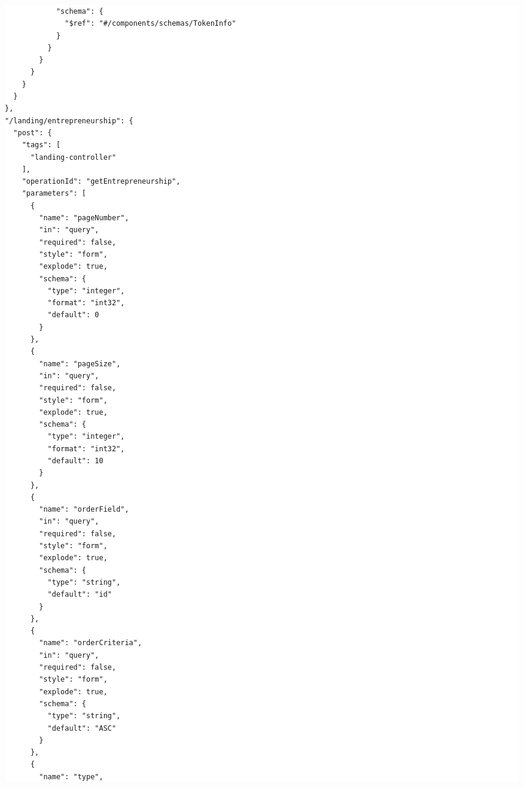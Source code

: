                 "schema": {
                  "$ref": "#/components/schemas/TokenInfo"
                }
              }
            }
          }
        }
      }
    },
    "/landing/entrepreneurship": {
      "post": {
        "tags": [
          "landing-controller"
        ],
        "operationId": "getEntrepreneurship",
        "parameters": [
          {
            "name": "pageNumber",
            "in": "query",
            "required": false,
            "style": "form",
            "explode": true,
            "schema": {
              "type": "integer",
              "format": "int32",
              "default": 0
            }
          },
          {
            "name": "pageSize",
            "in": "query",
            "required": false,
            "style": "form",
            "explode": true,
            "schema": {
              "type": "integer",
              "format": "int32",
              "default": 10
            }
          },
          {
            "name": "orderField",
            "in": "query",
            "required": false,
            "style": "form",
            "explode": true,
            "schema": {
              "type": "string",
              "default": "id"
            }
          },
          {
            "name": "orderCriteria",
            "in": "query",
            "required": false,
            "style": "form",
            "explode": true,
            "schema": {
              "type": "string",
              "default": "ASC"
            }
          },
          {
            "name": "type",
